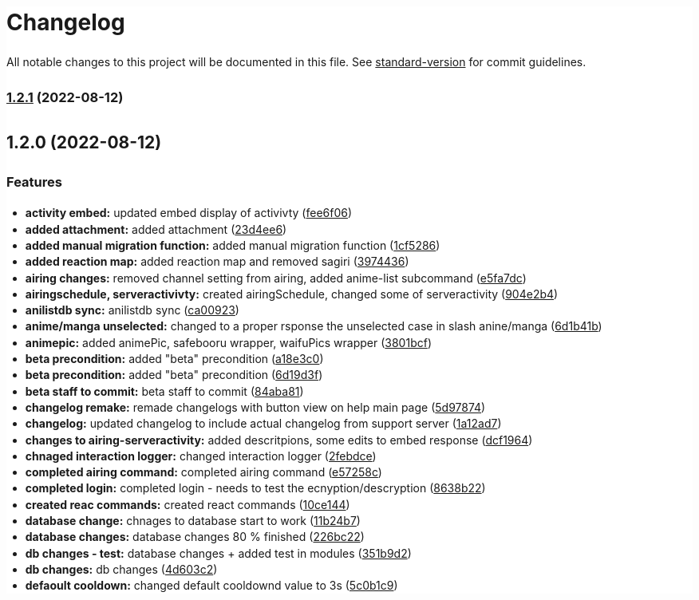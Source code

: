 # Changelog

All notable changes to this project will be documented in this file. See [standard-version](https://github.com/conventional-changelog/standard-version) for commit guidelines.

### [1.2.1](https://github.com/killerkyros/AnimeSpaceBot/compare/v1.2.0...v1.2.1) (2022-08-12)

## 1.2.0 (2022-08-12)


### Features

* **activity embed:** updated embed display of activivty ([fee6f06](https://github.com/killerkyros/AnimeSpaceBot/commit/fee6f067a9eb7ff888bca9bf45b98938d2766a89))
* **added attachment:** added attachment ([23d4ee6](https://github.com/killerkyros/AnimeSpaceBot/commit/23d4ee6034dbf0973b1ca48755142d8b0db5927b))
* **added manual migration function:** added manual migration function ([1cf5286](https://github.com/killerkyros/AnimeSpaceBot/commit/1cf5286659603914137c25c42115fc704252266c))
* **added reaction map:** added reaction map and removed sagiri ([3974436](https://github.com/killerkyros/AnimeSpaceBot/commit/397443680c80ca4ba38d8b5478ef2c3014a7c1a1))
* **airing changes:** removed channel setting from airing, added anime-list subcommand ([e5fa7dc](https://github.com/killerkyros/AnimeSpaceBot/commit/e5fa7dce57cd0f22e08d18f4806130630628f652))
* **airingschedule, serveractivivty:** created airingSchedule, changed some of serveractivity ([904e2b4](https://github.com/killerkyros/AnimeSpaceBot/commit/904e2b4756de608021179fcd9e2275d7dcc33468))
* **anilistdb sync:** anilistdb sync ([ca00923](https://github.com/killerkyros/AnimeSpaceBot/commit/ca009237f3913cc4ee797824e36becbc72b8697b))
* **anime/manga unselected:** changed to a proper rsponse the unselected case in slash anine/manga ([6d1b41b](https://github.com/killerkyros/AnimeSpaceBot/commit/6d1b41b21fdb7e84bd2dcfec8cf399829e0570d8))
* **animepic:** added animePic, safebooru wrapper, waifuPics wrapper ([3801bcf](https://github.com/killerkyros/AnimeSpaceBot/commit/3801bcfe7295cd9b028aee66ebc6783676e8c1ef))
* **beta precondition:** added "beta" precondition ([a18e3c0](https://github.com/killerkyros/AnimeSpaceBot/commit/a18e3c026295710e048ccc076d8cc9325a90bc10))
* **beta precondition:** added "beta" precondition ([6d19d3f](https://github.com/killerkyros/AnimeSpaceBot/commit/6d19d3f955bc1a05a88432bb7148795187ca07a3))
* **beta staff to commit:** beta staff to commit ([84aba81](https://github.com/killerkyros/AnimeSpaceBot/commit/84aba816fdec95b16664d147172acc81a75540e7))
* **changelog remake:** remade changelogs with button view on help main page ([5d97874](https://github.com/killerkyros/AnimeSpaceBot/commit/5d97874512a57de64c99d25932df9fdd876652bf))
* **changelog:** updated changelog to include actual changelog from support server ([1a12ad7](https://github.com/killerkyros/AnimeSpaceBot/commit/1a12ad7fe99c51d10eb293e220818ce21b681322))
* **changes to airing-serveractivity:** added descritpions, some edits to embed response ([dcf1964](https://github.com/killerkyros/AnimeSpaceBot/commit/dcf196402c34ff35ad363d4468f86e9243dd1e90))
* **chnaged interaction logger:** changed interaction logger ([2febdce](https://github.com/killerkyros/AnimeSpaceBot/commit/2febdce22433e6531f17e6c5ac98c88e86c155c1))
* **completed airing command:** completed airing command ([e57258c](https://github.com/killerkyros/AnimeSpaceBot/commit/e57258cf7d5119d3f03e47ba782973357028a1c9))
* **completed login:** completed login - needs to test the ecnyption/descryption ([8638b22](https://github.com/killerkyros/AnimeSpaceBot/commit/8638b22053d092d2f730245e148b29582426eb01))
* **created reac commands:** created react commands ([10ce144](https://github.com/killerkyros/AnimeSpaceBot/commit/10ce14480909cc55c9c7aed3d82b4aa860292849))
* **database change:** chnages to database start to work ([11b24b7](https://github.com/killerkyros/AnimeSpaceBot/commit/11b24b7dd83eca589be5e250ec2ebfa5c46fc719))
* **database changes:** database changes 80 % finished ([226bc22](https://github.com/killerkyros/AnimeSpaceBot/commit/226bc22157dc5fa3cb8df856483be8fa91a1157e))
* **db changes - test:** database changes + added test in modules ([351b9d2](https://github.com/killerkyros/AnimeSpaceBot/commit/351b9d276a53f851ed5e5e9e606949ceb7f63f73))
* **db changes:** db changes ([4d603c2](https://github.com/killerkyros/AnimeSpaceBot/commit/4d603c28fd1a4944f12fa0a7959eb593b2910ffe))
* **defaoult cooldown:** changed default cooldownd value to 3s ([5c0b1c9](https://github.com/killerkyros/AnimeSpaceBot/commit/5c0b1c9b8067107cfc5b481df526a1db87953765))